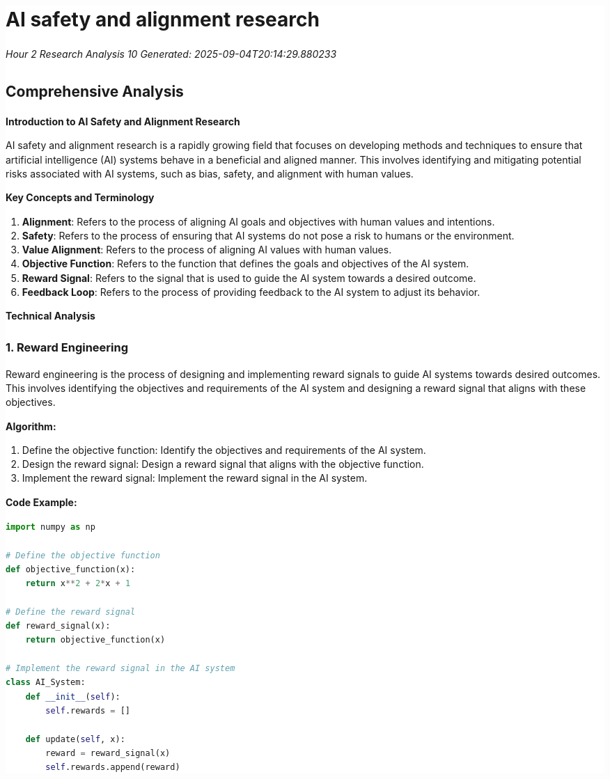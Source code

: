 # AI safety and alignment research
*Hour 2 Research Analysis 10*
*Generated: 2025-09-04T20:14:29.880233*

## Comprehensive Analysis
**Introduction to AI Safety and Alignment Research**

AI safety and alignment research is a rapidly growing field that focuses on developing methods and techniques to ensure that artificial intelligence (AI) systems behave in a beneficial and aligned manner. This involves identifying and mitigating potential risks associated with AI systems, such as bias, safety, and alignment with human values.

**Key Concepts and Terminology**

1. **Alignment**: Refers to the process of aligning AI goals and objectives with human values and intentions.
2. **Safety**: Refers to the process of ensuring that AI systems do not pose a risk to humans or the environment.
3. **Value Alignment**: Refers to the process of aligning AI values with human values.
4. **Objective Function**: Refers to the function that defines the goals and objectives of the AI system.
5. **Reward Signal**: Refers to the signal that is used to guide the AI system towards a desired outcome.
6. **Feedback Loop**: Refers to the process of providing feedback to the AI system to adjust its behavior.

**Technical Analysis**

### 1. **Reward Engineering**

Reward engineering is the process of designing and implementing reward signals to guide AI systems towards desired outcomes. This involves identifying the objectives and requirements of the AI system and designing a reward signal that aligns with these objectives.

**Algorithm:**

1. Define the objective function: Identify the objectives and requirements of the AI system.
2. Design the reward signal: Design a reward signal that aligns with the objective function.
3. Implement the reward signal: Implement the reward signal in the AI system.

**Code Example:**

```python
import numpy as np

# Define the objective function
def objective_function(x):
    return x**2 + 2*x + 1

# Define the reward signal
def reward_signal(x):
    return objective_function(x)

# Implement the reward signal in the AI system
class AI_System:
    def __init__(self):
        self.rewards = []

    def update(self, x):
        reward = reward_signal(x)
        self.rewards.append(reward)
```

